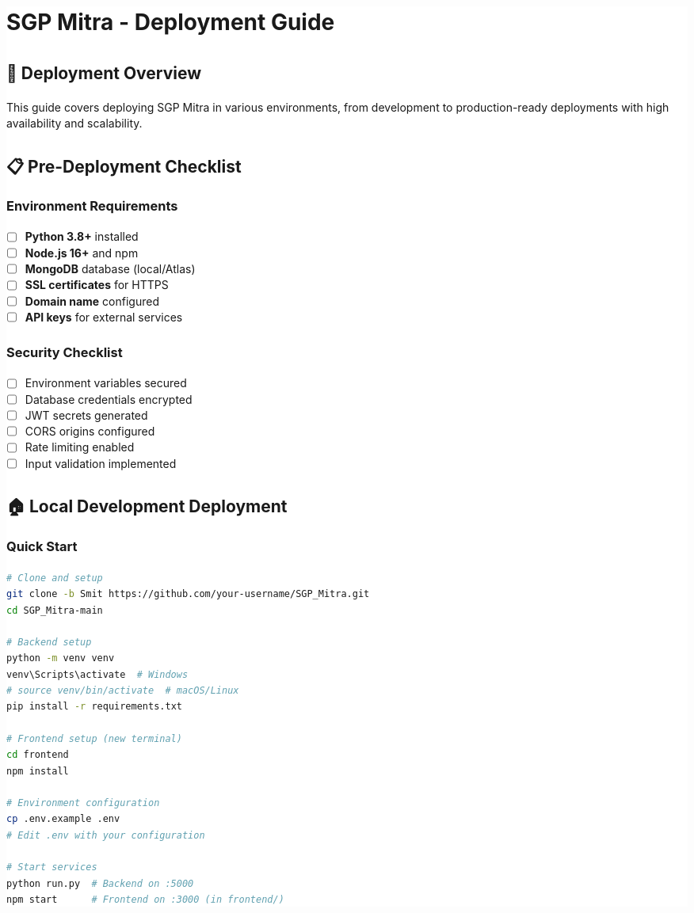 # SGP Mitra - Deployment Guide

## 🚀 Deployment Overview

This guide covers deploying SGP Mitra in various environments, from development to production-ready deployments with high availability and scalability.

## 📋 Pre-Deployment Checklist

### Environment Requirements
- [ ] **Python 3.8+** installed
- [ ] **Node.js 16+** and npm
- [ ] **MongoDB** database (local/Atlas)
- [ ] **SSL certificates** for HTTPS
- [ ] **Domain name** configured
- [ ] **API keys** for external services

### Security Checklist
- [ ] Environment variables secured
- [ ] Database credentials encrypted
- [ ] JWT secrets generated
- [ ] CORS origins configured
- [ ] Rate limiting enabled
- [ ] Input validation implemented

## 🏠 Local Development Deployment

### Quick Start
```bash
# Clone and setup
git clone -b Smit https://github.com/your-username/SGP_Mitra.git
cd SGP_Mitra-main

# Backend setup
python -m venv venv
venv\Scripts\activate  # Windows
# source venv/bin/activate  # macOS/Linux
pip install -r requirements.txt

# Frontend setup (new terminal)
cd frontend
npm install

# Environment configuration
cp .env.example .env
# Edit .env with your configuration

# Start services
python run.py  # Backend on :5000
npm start      # Frontend on :3000 (in frontend/)
```
